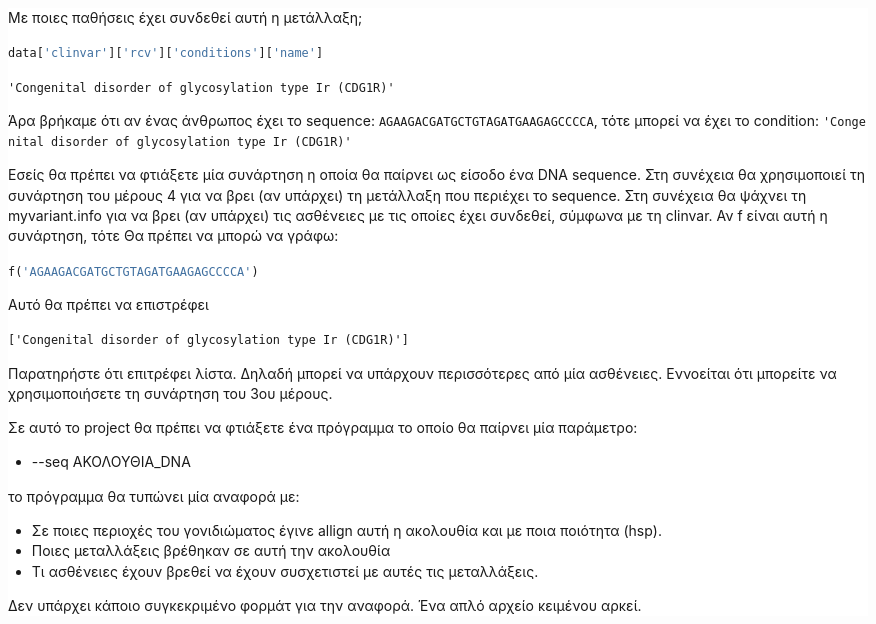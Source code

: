 

Με ποιες παθήσεις έχει συνδεθεί αυτή η μετάλλαξη;


```python
data['clinvar']['rcv']['conditions']['name']
```




    'Congenital disorder of glycosylation type Ir (CDG1R)'



Άρα βρήκαμε ότι αν ένας άνθρωπος έχει το sequence: ```AGAAGACGATGCTGTAGATGAAGAGCCCCA```, τότε μπορεί να έχει το condition: ```'Congenital disorder of glycosylation type Ir (CDG1R)'```

Εσείς θα πρέπει να φτιάξετε μία συνάρτηση η οποία θα παίρνει ως είσοδο ένα DNA sequence. Στη συνέχεια θα χρησιμοποιεί τη συνάρτηση του μέρους 4 για να βρει (αν υπάρχει) τη μετάλλαξη που περιέχει το sequence. Στη συνέχεια θα ψάχνει τη myvariant.info για να βρει (αν υπάρχει) τις ασθένειες με τις οποίες έχει συνδεθεί, σύμφωνα με τη clinvar. Αν f είναι αυτή η συνάρτηση, τότε Θα πρέπει να μπορώ να γράφω:

```python
f('AGAAGACGATGCTGTAGATGAAGAGCCCCA')
```

Αυτό θα πρέπει να επιστρέφει
```
['Congenital disorder of glycosylation type Ir (CDG1R)']
```

Παρατηρήστε ότι επιτρέφει λίστα. Δηλαδή μπορεί να υπάρχουν περισσότερες από μία ασθένειες. Εννοείται ότι μπορείτε να χρησιμοποιήσετε τη συνάρτηση του 3ου μέρους.


Σε αυτό το project θα πρέπει να φτιάξετε ένα πρόγραμμα το οποίο θα παίρνει μία παράμετρο:
* --seq ΑΚΟΛΟΥΘΙΑ_DNA 

το πρόγραμμα θα τυπώνει μία αναφορά με:
* Σε ποιες περιοχές του γονιδιώματος έγινε allign αυτή η ακολουθία και με ποια ποιότητα (hsp).
* Ποιες μεταλλάξεις βρέθηκαν σε αυτή την ακολουθία
* Τι ασθένειες έχουν βρεθεί να έχουν συσχετιστεί με αυτές τις μεταλλάξεις. 

Δεν υπάρχει κάποιο συγκεκριμένο φορμάτ για την αναφορά. Ένα απλό αρχείο κειμένου αρκεί. 


